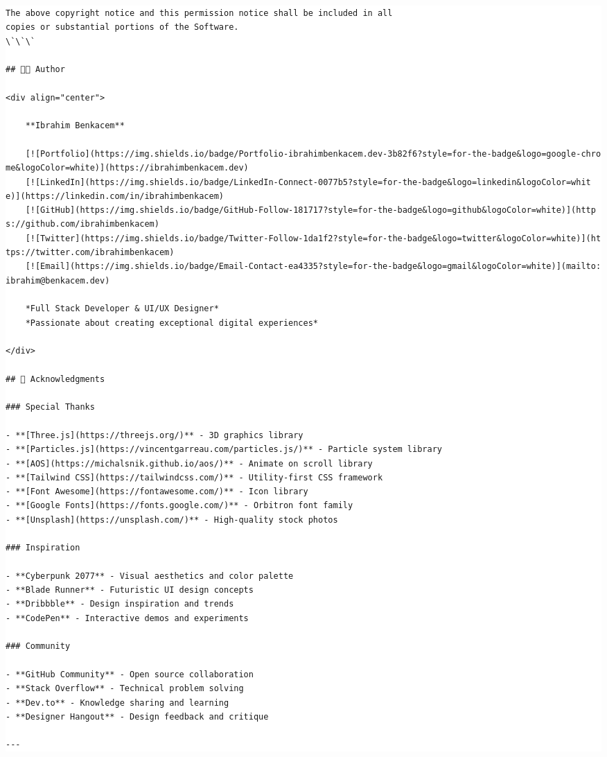     The above copyright notice and this permission notice shall be included in all
    copies or substantial portions of the Software.
    \`\`\`

    ## 👨‍💻 Author

    <div align="center">

        **Ibrahim Benkacem**

        [![Portfolio](https://img.shields.io/badge/Portfolio-ibrahimbenkacem.dev-3b82f6?style=for-the-badge&logo=google-chrome&logoColor=white)](https://ibrahimbenkacem.dev)
        [![LinkedIn](https://img.shields.io/badge/LinkedIn-Connect-0077b5?style=for-the-badge&logo=linkedin&logoColor=white)](https://linkedin.com/in/ibrahimbenkacem)
        [![GitHub](https://img.shields.io/badge/GitHub-Follow-181717?style=for-the-badge&logo=github&logoColor=white)](https://github.com/ibrahimbenkacem)
        [![Twitter](https://img.shields.io/badge/Twitter-Follow-1da1f2?style=for-the-badge&logo=twitter&logoColor=white)](https://twitter.com/ibrahimbenkacem)
        [![Email](https://img.shields.io/badge/Email-Contact-ea4335?style=for-the-badge&logo=gmail&logoColor=white)](mailto:ibrahim@benkacem.dev)

        *Full Stack Developer & UI/UX Designer*
        *Passionate about creating exceptional digital experiences*

    </div>

    ## 🙏 Acknowledgments

    ### Special Thanks

    - **[Three.js](https://threejs.org/)** - 3D graphics library
    - **[Particles.js](https://vincentgarreau.com/particles.js/)** - Particle system library
    - **[AOS](https://michalsnik.github.io/aos/)** - Animate on scroll library
    - **[Tailwind CSS](https://tailwindcss.com/)** - Utility-first CSS framework
    - **[Font Awesome](https://fontawesome.com/)** - Icon library
    - **[Google Fonts](https://fonts.google.com/)** - Orbitron font family
    - **[Unsplash](https://unsplash.com/)** - High-quality stock photos

    ### Inspiration

    - **Cyberpunk 2077** - Visual aesthetics and color palette
    - **Blade Runner** - Futuristic UI design concepts
    - **Dribbble** - Design inspiration and trends
    - **CodePen** - Interactive demos and experiments

    ### Community

    - **GitHub Community** - Open source collaboration
    - **Stack Overflow** - Technical problem solving
    - **Dev.to** - Knowledge sharing and learning
    - **Designer Hangout** - Design feedback and critique

    ---
